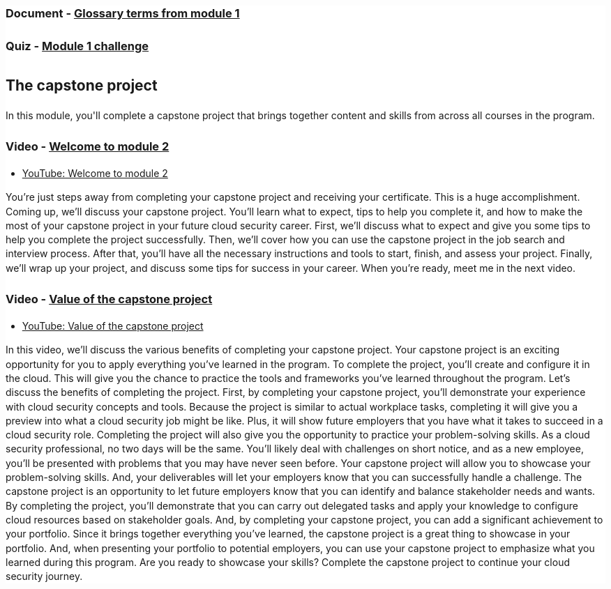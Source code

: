 ### Document - [Glossary terms from module 1](https://www.cloudskillsboost.google/course_templates/970/documents/503497)

### Quiz - [Module 1 challenge](https://www.cloudskillsboost.google/course_templates/970/quizzes/503498)

## The capstone project

In this module, you'll complete a capstone project that brings together content and skills from across all courses in the program.

### Video - [Welcome to module 2](https://www.cloudskillsboost.google/course_templates/970/video/503499)

- [YouTube: Welcome to module 2](https://www.youtube.com/watch?v=ZIaoqngFG_I)

You’re just steps away from completing your capstone project and receiving your certificate. This is a huge accomplishment. Coming up, we’ll discuss your capstone project. You’ll learn what to expect, tips to help you complete it, and how to make the most of your capstone project in your future cloud security career. First, we’ll discuss what to expect and give you some tips to help you complete the project successfully. Then, we’ll cover how you can use the capstone project in the job search and interview process. After that, you’ll have all the necessary instructions and tools to start, finish, and assess your project. Finally, we’ll wrap up your project, and discuss some tips for success in your career. When you’re ready, meet me in the next video.

### Video - [Value of the capstone project](https://www.cloudskillsboost.google/course_templates/970/video/503500)

- [YouTube: Value of the capstone project](https://www.youtube.com/watch?v=wR8bJK1p8Sw)

In this video, we’ll discuss the various benefits of completing your capstone project. Your capstone project is an exciting opportunity for you to apply everything you’ve learned in the program. To complete the project, you’ll create and configure it in the cloud. This will give you the chance to practice the tools and frameworks you’ve learned throughout the program. Let’s discuss the benefits of completing the project. First, by completing your capstone project, you’ll demonstrate your experience with cloud security concepts and tools. Because the project is similar to actual workplace tasks, completing it will give you a preview into what a cloud security job might be like. Plus, it will show future employers that you have what it takes to succeed in a cloud security role. Completing the project will also give you the opportunity to practice your problem-solving skills. As a cloud security professional, no two days will be the same. You’ll likely deal with challenges on short notice, and as a new employee, you’ll be presented with problems that you may have never seen before. Your capstone project will allow you to showcase your problem-solving skills. And, your deliverables will let your employers know that you can successfully handle a challenge. The capstone project is an opportunity to let future employers know that you can identify and balance stakeholder needs and wants. By completing the project, you’ll demonstrate that you can carry out delegated tasks and apply your knowledge to configure cloud resources based on stakeholder goals. And, by completing your capstone project, you can add a significant achievement to your portfolio. Since it brings together everything you’ve learned, the capstone project is a great thing to showcase in your portfolio. And, when presenting your portfolio to potential employers, you can use your capstone project to emphasize what you learned during this program. Are you ready to showcase your skills? Complete the capstone project to continue your cloud security journey.
